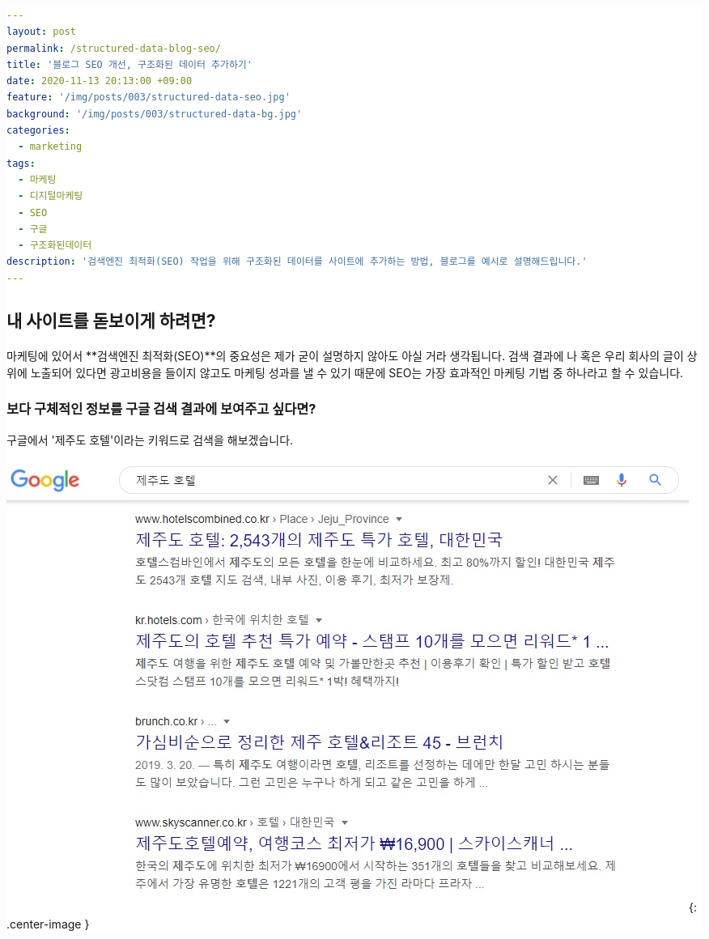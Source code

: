 ```yaml
---
layout: post
permalink: /structured-data-blog-seo/
title: '블로그 SEO 개선, 구조화된 데이터 추가하기'
date: 2020-11-13 20:13:00 +09:00
feature: '/img/posts/003/structured-data-seo.jpg'
background: '/img/posts/003/structured-data-bg.jpg'
categories:
  - marketing
tags:
  - 마케팅
  - 디지털마케팅
  - SEO
  - 구글
  - 구조화된데이터
description: '검색엔진 최적화(SEO) 작업을 위해 구조화된 데이터를 사이트에 추가하는 방법, 블로그를 예시로 설명해드립니다.'
---
```


## 내 사이트를 돋보이게 하려면?

마케팅에 있어서 **검색엔진 최적화(SEO)**의 중요성은 제가 굳이 설명하지 않아도 아실 거라 생각됩니다. 검색 결과에 나 혹은 우리 회사의 글이 상위에 노출되어 있다면 광고비용을 들이지 않고도 마케팅 성과를 낼 수 있기 때문에 SEO는 가장 효과적인 마케팅 기법 중 하나라고 할 수 있습니다.

### 보다 구체적인 정보를 구글 검색 결과에 보여주고 싶다면?

구글에서 '제주도 호텔'이라는 키워드로 검색을 해보겠습니다.

![제주도 호텔1](/img/posts/003/jeju-hotel-search-1.jpg){: .center-image }
